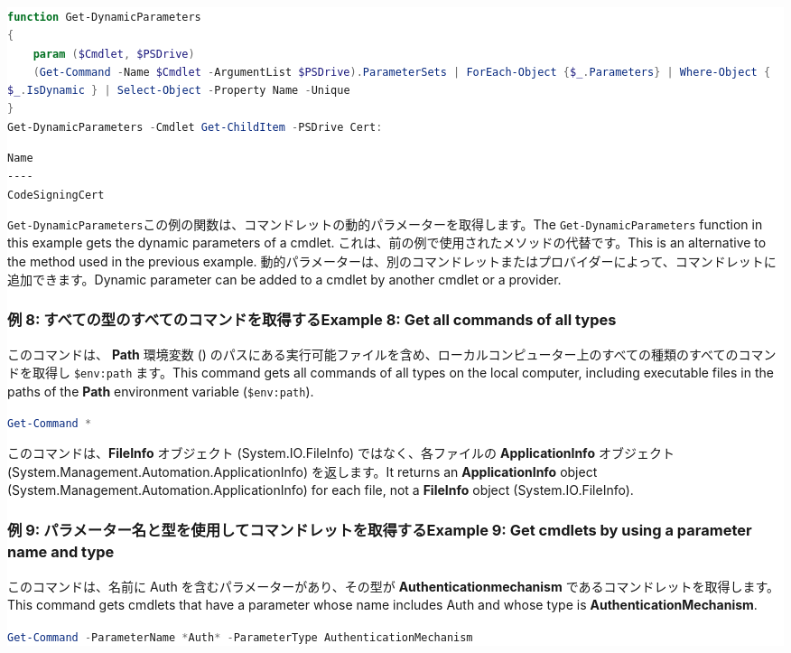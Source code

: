 ```powershell
function Get-DynamicParameters
{
    param ($Cmdlet, $PSDrive)
    (Get-Command -Name $Cmdlet -ArgumentList $PSDrive).ParameterSets | ForEach-Object {$_.Parameters} | Where-Object { $_.IsDynamic } | Select-Object -Property Name -Unique
}
Get-DynamicParameters -Cmdlet Get-ChildItem -PSDrive Cert:
```

```Output
Name
----
CodeSigningCert
```

<span data-ttu-id="bd755-144">`Get-DynamicParameters`この例の関数は、コマンドレットの動的パラメーターを取得します。</span><span class="sxs-lookup"><span data-stu-id="bd755-144">The `Get-DynamicParameters` function in this example gets the dynamic parameters of a cmdlet.</span></span> <span data-ttu-id="bd755-145">これは、前の例で使用されたメソッドの代替です。</span><span class="sxs-lookup"><span data-stu-id="bd755-145">This is an alternative to the method used in the previous example.</span></span> <span data-ttu-id="bd755-146">動的パラメーターは、別のコマンドレットまたはプロバイダーによって、コマンドレットに追加できます。</span><span class="sxs-lookup"><span data-stu-id="bd755-146">Dynamic parameter can be added to a cmdlet by another cmdlet or a provider.</span></span>

### <span data-ttu-id="bd755-147">例 8: すべての型のすべてのコマンドを取得する</span><span class="sxs-lookup"><span data-stu-id="bd755-147">Example 8: Get all commands of all types</span></span>

<span data-ttu-id="bd755-148">このコマンドは、 **Path** 環境変数 () のパスにある実行可能ファイルを含め、ローカルコンピューター上のすべての種類のすべてのコマンドを取得し `$env:path` ます。</span><span class="sxs-lookup"><span data-stu-id="bd755-148">This command gets all commands of all types on the local computer, including executable files in the paths of the **Path** environment variable (`$env:path`).</span></span>

```powershell
Get-Command *
```

<span data-ttu-id="bd755-149">このコマンドは、**FileInfo** オブジェクト (System.IO.FileInfo) ではなく、各ファイルの **ApplicationInfo** オブジェクト (System.Management.Automation.ApplicationInfo) を返します。</span><span class="sxs-lookup"><span data-stu-id="bd755-149">It returns an **ApplicationInfo** object (System.Management.Automation.ApplicationInfo) for each file, not a **FileInfo** object (System.IO.FileInfo).</span></span>

### <span data-ttu-id="bd755-150">例 9: パラメーター名と型を使用してコマンドレットを取得する</span><span class="sxs-lookup"><span data-stu-id="bd755-150">Example 9: Get cmdlets by using a parameter name and type</span></span>

<span data-ttu-id="bd755-151">このコマンドは、名前に Auth を含むパラメーターがあり、その型が **Authenticationmechanism** であるコマンドレットを取得します。</span><span class="sxs-lookup"><span data-stu-id="bd755-151">This command gets cmdlets that have a parameter whose name includes Auth and whose type is **AuthenticationMechanism**.</span></span>

```powershell
Get-Command -ParameterName *Auth* -ParameterType AuthenticationMechanism
```
